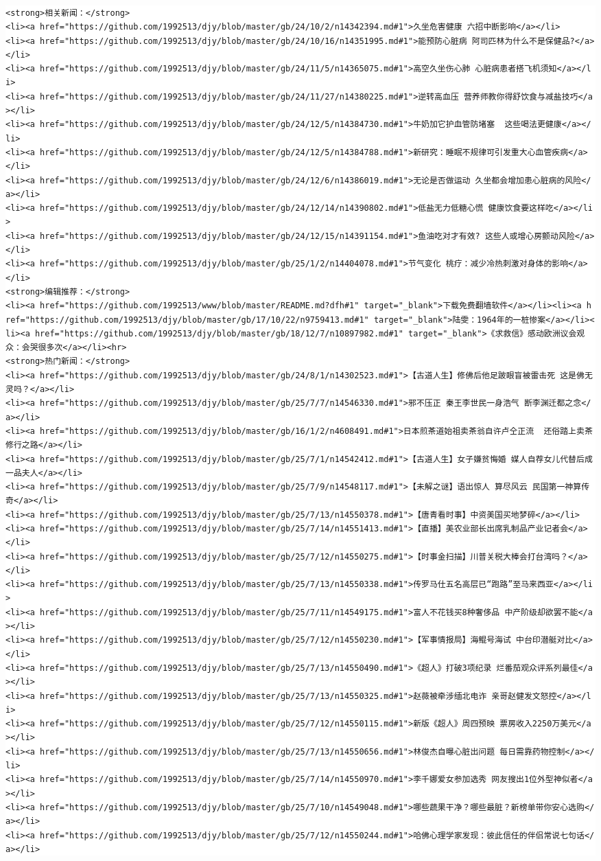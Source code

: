 ```
<strong>相关新闻：</strong>
<li><a href="https://github.com/1992513/djy/blob/master/gb/24/10/2/n14342394.md#1">久坐危害健康 六招中断影响</a></li>
<li><a href="https://github.com/1992513/djy/blob/master/gb/24/10/16/n14351995.md#1">能预防心脏病 阿司匹林为什么不是保健品?</a></li>
<li><a href="https://github.com/1992513/djy/blob/master/gb/24/11/5/n14365075.md#1">高空久坐伤心肺 心脏病患者搭飞机须知</a></li>
<li><a href="https://github.com/1992513/djy/blob/master/gb/24/11/27/n14380225.md#1">逆转高血压 营养师教你得舒饮食与减盐技巧</a></li>
<li><a href="https://github.com/1992513/djy/blob/master/gb/24/12/5/n14384730.md#1">牛奶加它护血管防堵塞  这些喝法更健康</a></li>
<li><a href="https://github.com/1992513/djy/blob/master/gb/24/12/5/n14384788.md#1">新研究：睡眠不规律可引发重大心血管疾病</a></li>
<li><a href="https://github.com/1992513/djy/blob/master/gb/24/12/6/n14386019.md#1">无论是否做运动 久坐都会增加患心脏病的风险</a></li>
<li><a href="https://github.com/1992513/djy/blob/master/gb/24/12/14/n14390802.md#1">低盐无力低糖心慌 健康饮食要这样吃</a></li>
<li><a href="https://github.com/1992513/djy/blob/master/gb/24/12/15/n14391154.md#1">鱼油吃对才有效? 这些人或增心房颤动风险</a></li>
<li><a href="https://github.com/1992513/djy/blob/master/gb/25/1/2/n14404078.md#1">节气变化 桃疗：减少冷热刺激对身体的影响</a></li>
<strong>编辑推荐：</strong>
<li><a href="https://github.com/1992513/www/blob/master/README.md?dfh#1" target="_blank">下载免费翻墙软件</a></li><li><a href="https://github.com/1992513/djy/blob/master/gb/17/10/22/n9759413.md#1" target="_blank">陆雯：1964年的一桩惨案</a></li><li><a href="https://github.com/1992513/djy/blob/master/gb/18/12/7/n10897982.md#1" target="_blank">《求救信》感动欧洲议会观众：会哭很多次</a></li><hr>
<strong>热门新闻：</strong>
<li><a href="https://github.com/1992513/djy/blob/master/gb/24/8/1/n14302523.md#1">【古道人生】修佛后他足跛眼盲被雷击死 这是佛无灵吗？</a></li>
<li><a href="https://github.com/1992513/djy/blob/master/gb/25/7/7/n14546330.md#1">邪不压正 秦王李世民一身浩气 断李渊迁都之念</a></li>
<li><a href="https://github.com/1992513/djy/blob/master/gb/16/1/2/n4608491.md#1">日本煎茶道始祖卖茶翁自许卢仝正流  还俗踏上卖茶修行之路</a></li>
<li><a href="https://github.com/1992513/djy/blob/master/gb/25/7/1/n14542412.md#1">【古道人生】女子嫌贫悔婚 媒人自荐女儿代替后成一品夫人</a></li>
<li><a href="https://github.com/1992513/djy/blob/master/gb/25/7/9/n14548117.md#1">【未解之谜】语出惊人 算尽风云 民国第一神算传奇</a></li>
<li><a href="https://github.com/1992513/djy/blob/master/gb/25/7/13/n14550378.md#1">【唐青看时事】中资美国买地梦碎</a></li>
<li><a href="https://github.com/1992513/djy/blob/master/gb/25/7/14/n14551413.md#1">【直播】美农业部长出席乳制品产业记者会</a></li>
<li><a href="https://github.com/1992513/djy/blob/master/gb/25/7/12/n14550275.md#1">【时事金扫描】川普关税大棒会打台湾吗？</a></li>
<li><a href="https://github.com/1992513/djy/blob/master/gb/25/7/13/n14550338.md#1">传罗马仕五名高层已“跑路”至马来西亚</a></li>
<li><a href="https://github.com/1992513/djy/blob/master/gb/25/7/11/n14549175.md#1">富人不花钱买8种奢侈品 中产阶级却欲罢不能</a></li>
<li><a href="https://github.com/1992513/djy/blob/master/gb/25/7/12/n14550230.md#1">【军事情报局】海鲲号海试 中台印潜艇对比</a></li>
<li><a href="https://github.com/1992513/djy/blob/master/gb/25/7/13/n14550490.md#1">《超人》打破3项纪录 烂番茄观众评系列最佳</a></li>
<li><a href="https://github.com/1992513/djy/blob/master/gb/25/7/13/n14550325.md#1">赵薇被牵涉缅北电诈 亲哥赵健发文怒控</a></li>
<li><a href="https://github.com/1992513/djy/blob/master/gb/25/7/12/n14550115.md#1">新版《超人》周四预映 票房收入2250万美元</a></li>
<li><a href="https://github.com/1992513/djy/blob/master/gb/25/7/13/n14550656.md#1">林俊杰自曝心脏出问题 每日需靠药物控制</a></li>
<li><a href="https://github.com/1992513/djy/blob/master/gb/25/7/14/n14550970.md#1">李千娜爱女参加选秀 网友搜出1位外型神似者</a></li>
<li><a href="https://github.com/1992513/djy/blob/master/gb/25/7/10/n14549048.md#1">哪些蔬果干净？哪些最脏？新榜单带你安心选购</a></li>
<li><a href="https://github.com/1992513/djy/blob/master/gb/25/7/12/n14550244.md#1">哈佛心理学家发现：彼此信任的伴侣常说七句话</a></li>
```